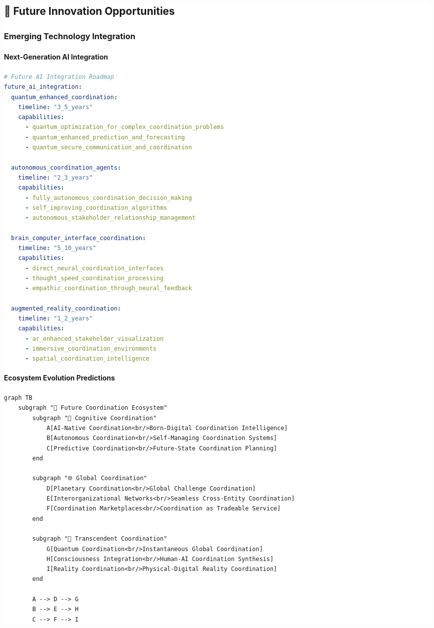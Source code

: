 
## 🔮 Future Innovation Opportunities

### Emerging Technology Integration

#### Next-Generation AI Integration
```yaml
# Future AI Integration Roadmap
future_ai_integration:
  quantum_enhanced_coordination:
    timeline: "3_5_years"
    capabilities:
      - quantum_optimization_for_complex_coordination_problems
      - quantum_enhanced_prediction_and_forecasting
      - quantum_secure_communication_and_coordination
      
  autonomous_coordination_agents:
    timeline: "2_3_years"
    capabilities:
      - fully_autonomous_coordination_decision_making
      - self_improving_coordination_algorithms
      - autonomous_stakeholder_relationship_management
      
  brain_computer_interface_coordination:
    timeline: "5_10_years"
    capabilities:
      - direct_neural_coordination_interfaces
      - thought_speed_coordination_processing
      - empathic_coordination_through_neural_feedback
      
  augmented_reality_coordination:
    timeline: "1_2_years"
    capabilities:
      - ar_enhanced_stakeholder_visualization
      - immersive_coordination_environments
      - spatial_coordination_intelligence
```

#### Ecosystem Evolution Predictions
```mermaid
graph TB
    subgraph "🔮 Future Coordination Ecosystem"
        subgraph "🧠 Cognitive Coordination"
            A[AI-Native Coordination<br/>Born-Digital Coordination Intelligence]
            B[Autonomous Coordination<br/>Self-Managing Coordination Systems]
            C[Predictive Coordination<br/>Future-State Coordination Planning]
        end
        
        subgraph "🌐 Global Coordination"
            D[Planetary Coordination<br/>Global Challenge Coordination]
            E[Interorganizational Networks<br/>Seamless Cross-Entity Coordination]
            F[Coordination Marketplaces<br/>Coordination as Tradeable Service]
        end
        
        subgraph "🚀 Transcendent Coordination"
            G[Quantum Coordination<br/>Instantaneous Global Coordination]
            H[Consciousness Integration<br/>Human-AI Coordination Synthesis]
            I[Reality Coordination<br/>Physical-Digital Reality Coordination]
        end
        
        A --> D --> G
        B --> E --> H
        C --> F --> I
```